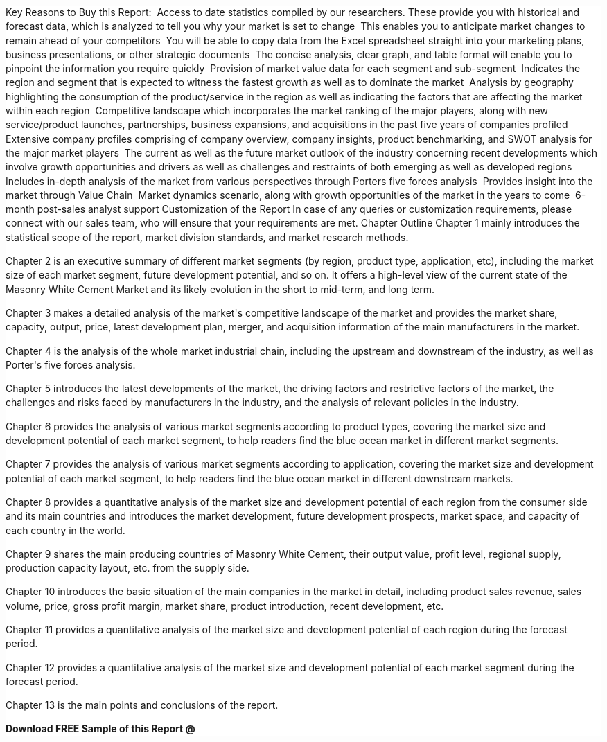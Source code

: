 Key Reasons to Buy this Report:
 Access to date statistics compiled by our researchers. These provide you with historical and forecast data, which is analyzed to tell you why your market is set to change
 This enables you to anticipate market changes to remain ahead of your competitors
 You will be able to copy data from the Excel spreadsheet straight into your marketing plans, business presentations, or other strategic documents
 The concise analysis, clear graph, and table format will enable you to pinpoint the information you require quickly
 Provision of market value data for each segment and sub-segment
 Indicates the region and segment that is expected to witness the fastest growth as well as to dominate the market
 Analysis by geography highlighting the consumption of the product/service in the region as well as indicating the factors that are affecting the market within each region
 Competitive landscape which incorporates the market ranking of the major players, along with new service/product launches, partnerships, business expansions, and acquisitions in the past five years of companies profiled
 Extensive company profiles comprising of company overview, company insights, product benchmarking, and SWOT analysis for the major market players
 The current as well as the future market outlook of the industry concerning recent developments which involve growth opportunities and drivers as well as challenges and restraints of both emerging as well as developed regions
 Includes in-depth analysis of the market from various perspectives through Porters five forces analysis
 Provides insight into the market through Value Chain
 Market dynamics scenario, along with growth opportunities of the market in the years to come
 6-month post-sales analyst support
Customization of the Report
In case of any queries or customization requirements, please connect with our sales team, who will ensure that your requirements are met.
Chapter Outline
Chapter 1 mainly introduces the statistical scope of the report, market division standards, and market research methods.</p><p>
Chapter 2 is an executive summary of different market segments (by region, product type, application, etc), including the market size of each market segment, future development potential, and so on. It offers a high-level view of the current state of the Masonry White Cement Market and its likely evolution in the short to mid-term, and long term.</p><p>
Chapter 3 makes a detailed analysis of the market's competitive landscape of the market and provides the market share, capacity, output, price, latest development plan, merger, and acquisition information of the main manufacturers in the market.</p><p>
Chapter 4 is the analysis of the whole market industrial chain, including the upstream and downstream of the industry, as well as Porter's five forces analysis.</p><p>
Chapter 5 introduces the latest developments of the market, the driving factors and restrictive factors of the market, the challenges and risks faced by manufacturers in the industry, and the analysis of relevant policies in the industry.</p><p>
Chapter 6 provides the analysis of various market segments according to product types, covering the market size and development potential of each market segment, to help readers find the blue ocean market in different market segments.</p><p>
Chapter 7 provides the analysis of various market segments according to application, covering the market size and development potential of each market segment, to help readers find the blue ocean market in different downstream markets.</p><p>
Chapter 8 provides a quantitative analysis of the market size and development potential of each region from the consumer side and its main countries and introduces the market development, future development prospects, market space, and capacity of each country in the world.</p><p>
Chapter 9 shares the main producing countries of Masonry White Cement, their output value, profit level, regional supply, production capacity layout, etc. from the supply side.</p><p>
Chapter 10 introduces the basic situation of the main companies in the market in detail, including product sales revenue, sales volume, price, gross profit margin, market share, product introduction, recent development, etc.</p><p>
Chapter 11 provides a quantitative analysis of the market size and development potential of each region during the forecast period.</p><p>
Chapter 12 provides a quantitative analysis of the market size and development potential of each market segment during the forecast period.</p><p>
Chapter 13 is the main points and conclusions of the report.</p><p>
</p><div><b>Download FREE Sample of this Report @ 